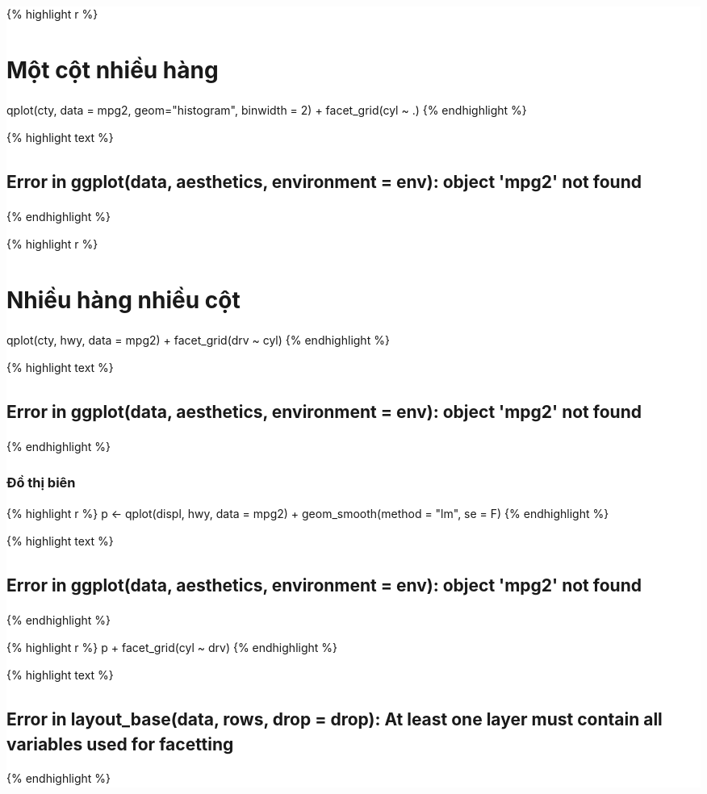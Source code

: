 

{% highlight r %}
# Một cột nhiều hàng
qplot(cty, data = mpg2, geom="histogram", binwidth = 2) +
  facet_grid(cyl ~ .)
{% endhighlight %}



{% highlight text %}
## Error in ggplot(data, aesthetics, environment = env): object 'mpg2' not found
{% endhighlight %}



{% highlight r %}
# Nhiều hàng nhiều cột
qplot(cty, hwy, data = mpg2) + facet_grid(drv ~ cyl)
{% endhighlight %}



{% highlight text %}
## Error in ggplot(data, aesthetics, environment = env): object 'mpg2' not found
{% endhighlight %}
 
### Đồ thị biên
 

{% highlight r %}
p <- qplot(displ, hwy, data = mpg2) +
  geom_smooth(method = "lm", se = F)
{% endhighlight %}



{% highlight text %}
## Error in ggplot(data, aesthetics, environment = env): object 'mpg2' not found
{% endhighlight %}



{% highlight r %}
p + facet_grid(cyl ~ drv) 
{% endhighlight %}



{% highlight text %}
## Error in layout_base(data, rows, drop = drop): At least one layer must contain all variables used for facetting
{% endhighlight %}
